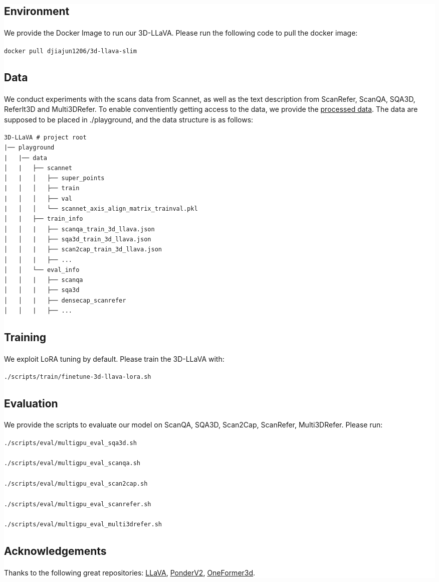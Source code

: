 
## Environment
We provide the Docker Image to run our 3D-LLaVA. Please run the following code to pull the docker image:
```
docker pull djiajun1206/3d-llava-slim
```

## Data
We conduct experiments with the scans data from Scannet, as well as the text description from ScanRefer, ScanQA, SQA3D, ReferIt3D and Multi3DRefer. To enable conventiently getting access to the data, we provide the [processed data](https://huggingface.co/datasets/djiajunustc/3D-LLaVA-Data). The data are supposed to be placed in ./playground, and the data structure is as follows:
```
3D-LLaVA # project root
|── playground
|   |── data
│   |   ├── scannet
│   |   │   ├── super_points
|   │   │   ├── train
|   │   │   ├── val
|   │   │   └── scannet_axis_align_matrix_trainval.pkl
│   |   ├── train_info
│   │   |   ├── scanqa_train_3d_llava.json
│   │   |   ├── sqa3d_train_3d_llava.json
│   │   |   ├── scan2cap_train_3d_llava.json
│   │   |   ├── ...
│   │   └── eval_info
│   │   |   ├── scanqa
│   │   |   ├── sqa3d
│   │   |   ├── densecap_scanrefer
│   │   |   ├── ...
```

## Training
We exploit LoRA tuning by default. Please train the 3D-LLaVA with:
```
./scripts/train/finetune-3d-llava-lora.sh
```

## Evaluation
We provide the scripts to evaluate our model on ScanQA, SQA3D, Scan2Cap, ScanRefer, Multi3DRefer. Please run:
```
./scripts/eval/multigpu_eval_sqa3d.sh

./scripts/eval/multigpu_eval_scanqa.sh

./scripts/eval/multigpu_eval_scan2cap.sh

./scripts/eval/multigpu_eval_scanrefer.sh

./scripts/eval/multigpu_eval_multi3drefer.sh
```

## Acknowledgements
Thanks to the following great repositories: [LLaVA](https://github.com/haotian-liu/LLaVA), [PonderV2](https://github.com/OpenGVLab/PonderV2), [OneFormer3d](https://github.com/filaPro/oneformer3d).